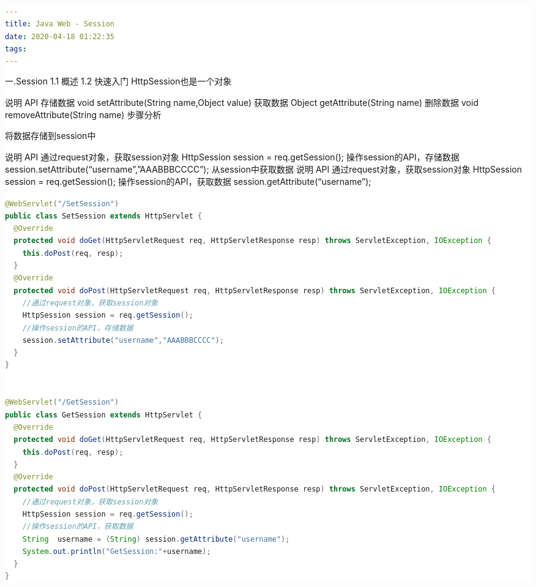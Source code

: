 ```yaml
---
title: Java Web - Session
date: 2020-04-18 01:22:35
tags:
---
```

一.Session
1.1 概述
1.2 快速入门
HttpSession也是一个对象

说明	API
存储数据	void setAttribute(String name,Object value)
获取数据	Object getAttribute(String name)
删除数据	void removeAttribute(String name)
步骤分析

将数据存储到session中

说明	API
通过request对象，获取session对象	HttpSession session = req.getSession();
操作session的API，存储数据	session.setAttribute(“username”,”AAABBBCCCC”);
从session中获取数据
说明	API
通过request对象，获取session对象	HttpSession session = req.getSession();
操作session的API，获取数据	session.getAttribute(“username”);

```java
@WebServlet("/SetSession")
public class SetSession extends HttpServlet {
  @Override
  protected void doGet(HttpServletRequest req, HttpServletResponse resp) throws ServletException, IOException {
    this.doPost(req, resp);
  }
  @Override
  protected void doPost(HttpServletRequest req, HttpServletResponse resp) throws ServletException, IOException {
    //通过request对象，获取session对象
    HttpSession session = req.getSession();
    //操作session的API，存储数据
    session.setAttribute("username","AAABBBCCCC");
  }
}


@WebServlet("/GetSession")
public class GetSession extends HttpServlet {
  @Override
  protected void doGet(HttpServletRequest req, HttpServletResponse resp) throws ServletException, IOException {
    this.doPost(req, resp);
  }
  @Override
  protected void doPost(HttpServletRequest req, HttpServletResponse resp) throws ServletException, IOException {
    //通过request对象，获取session对象
    HttpSession session = req.getSession();
    //操作session的API，获取数据
    String  username = (String) session.getAttribute("username");
    System.out.println("GetSession:"+username);
  }
}
```
